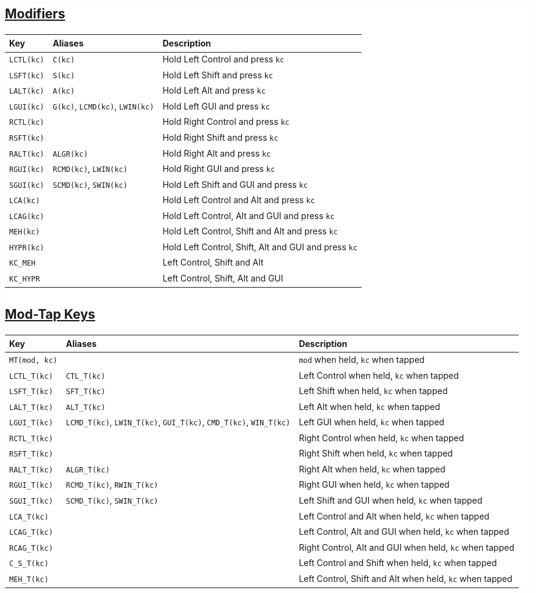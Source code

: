 ## [Modifiers](../features/feature_advanced_keycodes.md#modifier-keys)

| Key | Aliases | Description |
| :--- | :--- | :--- |
| `LCTL(kc)` | `C(kc)` | Hold Left Control and press `kc` |
| `LSFT(kc)` | `S(kc)` | Hold Left Shift and press `kc` |
| `LALT(kc)` | `A(kc)` | Hold Left Alt and press `kc` |
| `LGUI(kc)` | `G(kc)`, `LCMD(kc)`, `LWIN(kc)` | Hold Left GUI and press `kc` |
| `RCTL(kc)` |  | Hold Right Control and press `kc` |
| `RSFT(kc)` |  | Hold Right Shift and press `kc` |
| `RALT(kc)` | `ALGR(kc)` | Hold Right Alt and press `kc` |
| `RGUI(kc)` | `RCMD(kc)`, `LWIN(kc)` | Hold Right GUI and press `kc` |
| `SGUI(kc)` | `SCMD(kc)`, `SWIN(kc)` | Hold Left Shift and GUI and press `kc` |
| `LCA(kc)` |  | Hold Left Control and Alt and press `kc` |
| `LCAG(kc)` |  | Hold Left Control, Alt and GUI and press `kc` |
| `MEH(kc)` |  | Hold Left Control, Shift and Alt and press `kc` |
| `HYPR(kc)` |  | Hold Left Control, Shift, Alt and GUI and press `kc` |
| `KC_MEH` |  | Left Control, Shift and Alt |
| `KC_HYPR` |  | Left Control, Shift, Alt and GUI |

## [Mod-Tap Keys](../features/feature_advanced_keycodes.md#mod-tap)

| Key | Aliases | Description |
| :--- | :--- | :--- |
| `MT(mod, kc)` |  | `mod` when held, `kc` when tapped |
| `LCTL_T(kc)` | `CTL_T(kc)` | Left Control when held, `kc` when tapped |
| `LSFT_T(kc)` | `SFT_T(kc)` | Left Shift when held, `kc` when tapped |
| `LALT_T(kc)` | `ALT_T(kc)` | Left Alt when held, `kc` when tapped |
| `LGUI_T(kc)` | `LCMD_T(kc)`, `LWIN_T(kc)`, `GUI_T(kc)`, `CMD_T(kc)`, `WIN_T(kc)` | Left GUI when held, `kc` when tapped |
| `RCTL_T(kc)` |  | Right Control when held, `kc` when tapped |
| `RSFT_T(kc)` |  | Right Shift when held, `kc` when tapped |
| `RALT_T(kc)` | `ALGR_T(kc)` | Right Alt when held, `kc` when tapped |
| `RGUI_T(kc)` | `RCMD_T(kc)`, `RWIN_T(kc)` | Right GUI when held, `kc` when tapped |
| `SGUI_T(kc)` | `SCMD_T(kc)`, `SWIN_T(kc)` | Left Shift and GUI when held, `kc` when tapped |
| `LCA_T(kc)` |  | Left Control and Alt when held, `kc` when tapped |
| `LCAG_T(kc)` |  | Left Control, Alt and GUI when held, `kc` when tapped |
| `RCAG_T(kc)` |  | Right Control, Alt and GUI when held, `kc` when tapped |
| `C_S_T(kc)` |  | Left Control and Shift when held, `kc` when tapped |
| `MEH_T(kc)` |  | Left Control, Shift and Alt when held, `kc` when tapped |